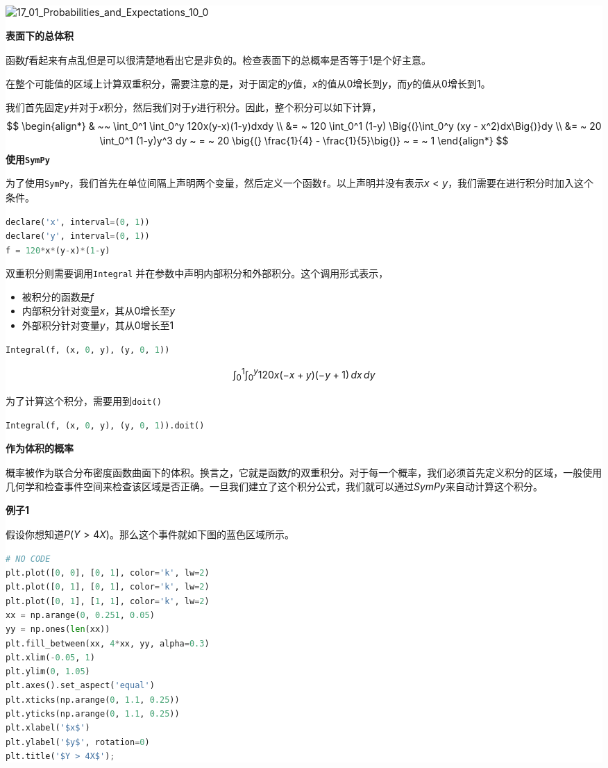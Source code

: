 ![17_01_Probabilities_and_Expectations_10_0](../img/17_01_Probabilities_and_Expectations_10_0.png)

**表面下的总体积**

函数$f$看起来有点乱但是可以很清楚地看出它是非负的。检查表面下的总概率是否等于1是个好主意。

在整个可能值的区域上计算双重积分，需要注意的是，对于固定的$y$值，$x$的值从0增长到$y$，而$y$的值从0增长到$1$。

我们首先固定$y$并对于$x$积分，然后我们对于$y$进行积分。因此，整个积分可以如下计算，
$$
\begin{align*}
& ~~ \int_0^1 \int_0^y 120x(y-x)(1-y)dxdy \\
&= ~ 120 \int_0^1 (1-y) \Big{(}\int_0^y (xy - x^2)dx\Big{)}dy \\
&= ~ 20 \int_0^1 (1-y)y^3 dy ~ = ~  20 \big{(} \frac{1}{4} - \frac{1}{5}\big{)} ~ = ~  1
\end{align*}
$$
**使用`SymPy`**

为了使用`SymPy`，我们首先在单位间隔上声明两个变量，然后定义一个函数`f`。以上声明并没有表示$x\lt y$，我们需要在进行积分时加入这个条件。

```python
declare('x', interval=(0, 1))
declare('y', interval=(0, 1))
f = 120*x*(y-x)*(1-y)
```

双重积分则需要调用`Integral` 并在参数中声明内部积分和外部积分。这个调用形式表示，

- 被积分的函数是$f$
- 内部积分针对变量$x$，其从0增长至$y$
- 外部积分针对变量$y$，其从0增长至1

```python
Integral(f, (x, 0, y), (y, 0, 1))
```

$$
\int_{0}^{1}\int_{0}^{y} 120 x \left(- x + y\right) \left(- y + 1\right)\, dx\, dy
$$

为了计算这个积分，需要用到`doit()`

```python
Integral(f, (x, 0, y), (y, 0, 1)).doit()
```

**作为体积的概率**

概率被作为联合分布密度函数曲面下的体积。换言之，它就是函数$f$的双重积分。对于每一个概率，我们必须首先定义积分的区域，一般使用几何学和检查事件空间来检查该区域是否正确。一旦我们建立了这个积分公式，我们就可以通过$SymPy$来自动计算这个积分。

**例子1**

假设你想知道$P(Y\gt 4X)$。那么这个事件就如下图的蓝色区域所示。

```python
# NO CODE
plt.plot([0, 0], [0, 1], color='k', lw=2)
plt.plot([0, 1], [0, 1], color='k', lw=2)
plt.plot([0, 1], [1, 1], color='k', lw=2)
xx = np.arange(0, 0.251, 0.05)
yy = np.ones(len(xx))
plt.fill_between(xx, 4*xx, yy, alpha=0.3)
plt.xlim(-0.05, 1)
plt.ylim(0, 1.05)
plt.axes().set_aspect('equal')
plt.xticks(np.arange(0, 1.1, 0.25))
plt.yticks(np.arange(0, 1.1, 0.25))
plt.xlabel('$x$')
plt.ylabel('$y$', rotation=0)
plt.title('$Y > 4X$');
```
